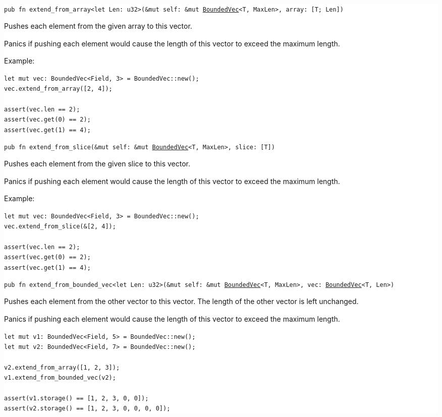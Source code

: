 <pre><code>pub fn extend_from_array&lt;let Len: u32&gt;(&mut self: &mut <a href="#BoundedVec">BoundedVec</a>&lt;T, MaxLen&gt;, array: [T; Len])</code></pre>

Pushes each element from the given array to this vector.

Panics if pushing each element would cause the length of this vector
to exceed the maximum length.

Example:

```noir
let mut vec: BoundedVec<Field, 3> = BoundedVec::new();
vec.extend_from_array([2, 4]);

assert(vec.len == 2);
assert(vec.get(0) == 2);
assert(vec.get(1) == 4);
```

<pre><code>pub fn extend_from_slice(&mut self: &mut <a href="#BoundedVec">BoundedVec</a>&lt;T, MaxLen&gt;, slice: [T])</code></pre>

Pushes each element from the given slice to this vector.

Panics if pushing each element would cause the length of this vector
to exceed the maximum length.

Example:

```noir
let mut vec: BoundedVec<Field, 3> = BoundedVec::new();
vec.extend_from_slice(&[2, 4]);

assert(vec.len == 2);
assert(vec.get(0) == 2);
assert(vec.get(1) == 4);
```

<pre><code>pub fn extend_from_bounded_vec&lt;let Len: u32&gt;(&mut self: &mut <a href="#BoundedVec">BoundedVec</a>&lt;T, MaxLen&gt;, vec: <a href="#BoundedVec">BoundedVec</a>&lt;T, Len&gt;)</code></pre>

Pushes each element from the other vector to this vector. The length of
the other vector is left unchanged.

Panics if pushing each element would cause the length of this vector
to exceed the maximum length.

```noir
let mut v1: BoundedVec<Field, 5> = BoundedVec::new();
let mut v2: BoundedVec<Field, 7> = BoundedVec::new();

v2.extend_from_array([1, 2, 3]);
v1.extend_from_bounded_vec(v2);

assert(v1.storage() == [1, 2, 3, 0, 0]);
assert(v2.storage() == [1, 2, 3, 0, 0, 0, 0]);
```
